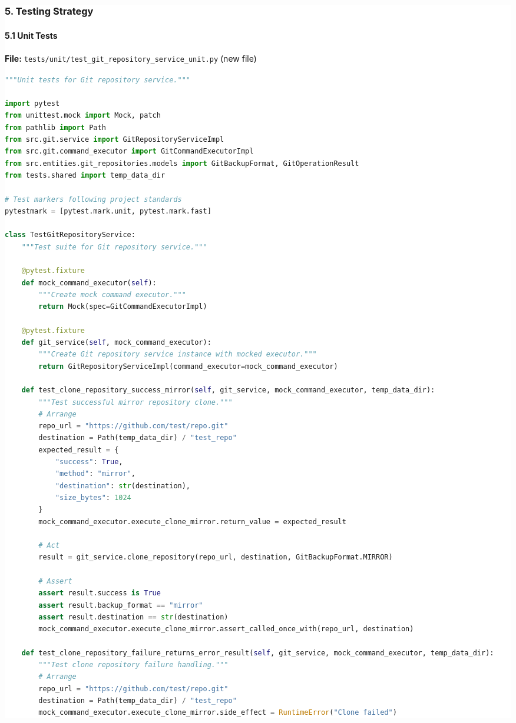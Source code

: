 ### 5. Testing Strategy

#### 5.1 Unit Tests

**File:** `tests/unit/test_git_repository_service_unit.py` (new file)

```python
"""Unit tests for Git repository service."""

import pytest
from unittest.mock import Mock, patch
from pathlib import Path
from src.git.service import GitRepositoryServiceImpl
from src.git.command_executor import GitCommandExecutorImpl
from src.entities.git_repositories.models import GitBackupFormat, GitOperationResult
from tests.shared import temp_data_dir

# Test markers following project standards
pytestmark = [pytest.mark.unit, pytest.mark.fast]

class TestGitRepositoryService:
    """Test suite for Git repository service."""

    @pytest.fixture
    def mock_command_executor(self):
        """Create mock command executor."""
        return Mock(spec=GitCommandExecutorImpl)

    @pytest.fixture
    def git_service(self, mock_command_executor):
        """Create Git repository service instance with mocked executor."""
        return GitRepositoryServiceImpl(command_executor=mock_command_executor)

    def test_clone_repository_success_mirror(self, git_service, mock_command_executor, temp_data_dir):
        """Test successful mirror repository clone."""
        # Arrange
        repo_url = "https://github.com/test/repo.git"
        destination = Path(temp_data_dir) / "test_repo"
        expected_result = {
            "success": True,
            "method": "mirror",
            "destination": str(destination),
            "size_bytes": 1024
        }
        mock_command_executor.execute_clone_mirror.return_value = expected_result

        # Act
        result = git_service.clone_repository(repo_url, destination, GitBackupFormat.MIRROR)

        # Assert
        assert result.success is True
        assert result.backup_format == "mirror"
        assert result.destination == str(destination)
        mock_command_executor.execute_clone_mirror.assert_called_once_with(repo_url, destination)

    def test_clone_repository_failure_returns_error_result(self, git_service, mock_command_executor, temp_data_dir):
        """Test clone repository failure handling."""
        # Arrange
        repo_url = "https://github.com/test/repo.git"
        destination = Path(temp_data_dir) / "test_repo"
        mock_command_executor.execute_clone_mirror.side_effect = RuntimeError("Clone failed")

```